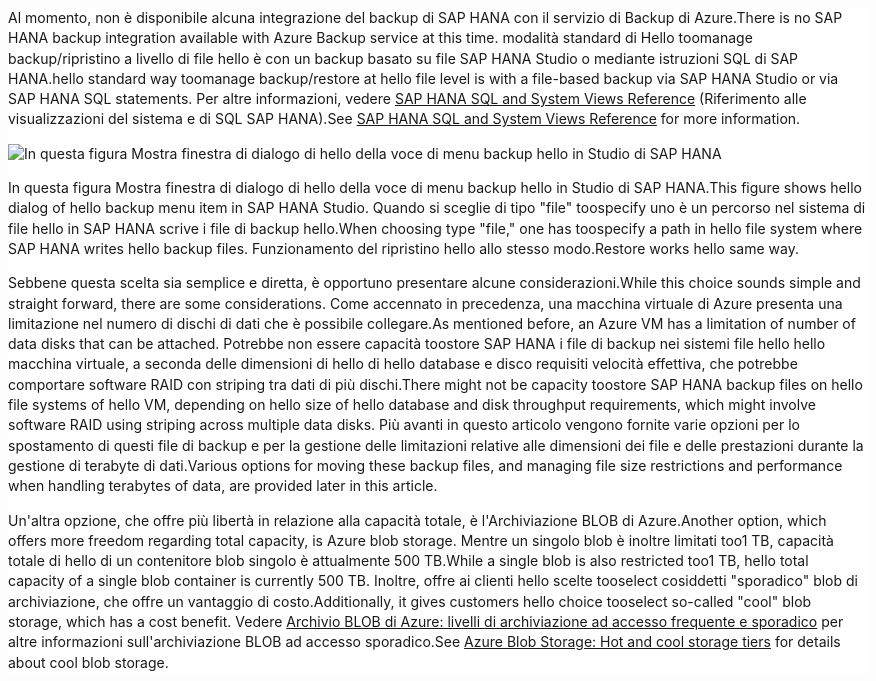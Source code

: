 <span data-ttu-id="0dacc-111">Al momento, non è disponibile alcuna integrazione del backup di SAP HANA con il servizio di Backup di Azure.</span><span class="sxs-lookup"><span data-stu-id="0dacc-111">There is no SAP HANA backup integration available with Azure Backup service at this time.</span></span> <span data-ttu-id="0dacc-112">modalità standard di Hello toomanage backup/ripristino a livello di file hello è con un backup basato su file SAP HANA Studio o mediante istruzioni SQL di SAP HANA.</span><span class="sxs-lookup"><span data-stu-id="0dacc-112">hello standard way toomanage backup/restore at hello file level is with a file-based backup via SAP HANA Studio or via SAP HANA SQL statements.</span></span> <span data-ttu-id="0dacc-113">Per altre informazioni, vedere [SAP HANA SQL and System Views Reference](https://help.sap.com/hana/SAP_HANA_SQL_and_System_Views_Reference_en.pdf) (Riferimento alle visualizzazioni del sistema e di SQL SAP HANA).</span><span class="sxs-lookup"><span data-stu-id="0dacc-113">See [SAP HANA SQL and System Views Reference](https://help.sap.com/hana/SAP_HANA_SQL_and_System_Views_Reference_en.pdf) for more information.</span></span>

![In questa figura Mostra finestra di dialogo di hello della voce di menu backup hello in Studio di SAP HANA](media/sap-hana-backup-file-level/image022.png)

<span data-ttu-id="0dacc-115">In questa figura Mostra finestra di dialogo di hello della voce di menu backup hello in Studio di SAP HANA.</span><span class="sxs-lookup"><span data-stu-id="0dacc-115">This figure shows hello dialog of hello backup menu item in SAP HANA Studio.</span></span> <span data-ttu-id="0dacc-116">Quando si sceglie di tipo &quot;file&quot; toospecify uno è un percorso nel sistema di file hello in SAP HANA scrive i file di backup hello.</span><span class="sxs-lookup"><span data-stu-id="0dacc-116">When choosing type &quot;file,&quot; one has toospecify a path in hello file system where SAP HANA writes hello backup files.</span></span> <span data-ttu-id="0dacc-117">Funzionamento del ripristino hello allo stesso modo.</span><span class="sxs-lookup"><span data-stu-id="0dacc-117">Restore works hello same way.</span></span>

<span data-ttu-id="0dacc-118">Sebbene questa scelta sia semplice e diretta, è opportuno presentare alcune considerazioni.</span><span class="sxs-lookup"><span data-stu-id="0dacc-118">While this choice sounds simple and straight forward, there are some considerations.</span></span> <span data-ttu-id="0dacc-119">Come accennato in precedenza, una macchina virtuale di Azure presenta una limitazione nel numero di dischi di dati che è possibile collegare.</span><span class="sxs-lookup"><span data-stu-id="0dacc-119">As mentioned before, an Azure VM has a limitation of number of data disks that can be attached.</span></span> <span data-ttu-id="0dacc-120">Potrebbe non essere capacità toostore SAP HANA i file di backup nei sistemi file hello hello macchina virtuale, a seconda delle dimensioni di hello di hello database e disco requisiti velocità effettiva, che potrebbe comportare software RAID con striping tra dati di più dischi.</span><span class="sxs-lookup"><span data-stu-id="0dacc-120">There might not be capacity toostore SAP HANA backup files on hello file systems of hello VM, depending on hello size of hello database and disk throughput requirements, which might involve software RAID using striping across multiple data disks.</span></span> <span data-ttu-id="0dacc-121">Più avanti in questo articolo vengono fornite varie opzioni per lo spostamento di questi file di backup e per la gestione delle limitazioni relative alle dimensioni dei file e delle prestazioni durante la gestione di terabyte di dati.</span><span class="sxs-lookup"><span data-stu-id="0dacc-121">Various options for moving these backup files, and managing file size restrictions and performance when handling terabytes of data, are provided later in this article.</span></span>

<span data-ttu-id="0dacc-122">Un'altra opzione, che offre più libertà in relazione alla capacità totale, è l'Archiviazione BLOB di Azure.</span><span class="sxs-lookup"><span data-stu-id="0dacc-122">Another option, which offers more freedom regarding total capacity, is Azure blob storage.</span></span> <span data-ttu-id="0dacc-123">Mentre un singolo blob è inoltre limitati too1 TB, capacità totale di hello di un contenitore blob singolo è attualmente 500 TB.</span><span class="sxs-lookup"><span data-stu-id="0dacc-123">While a single blob is also restricted too1 TB, hello total capacity of a single blob container is currently 500 TB.</span></span> <span data-ttu-id="0dacc-124">Inoltre, offre ai clienti hello scelte tooselect cosiddetti &quot;sporadico&quot; blob di archiviazione, che offre un vantaggio di costo.</span><span class="sxs-lookup"><span data-stu-id="0dacc-124">Additionally, it gives customers hello choice tooselect so-called &quot;cool&quot; blob storage, which has a cost benefit.</span></span> <span data-ttu-id="0dacc-125">Vedere [Archivio BLOB di Azure: livelli di archiviazione ad accesso frequente e sporadico](../../../storage/blobs/storage-blob-storage-tiers.md) per altre informazioni sull'archiviazione BLOB ad accesso sporadico.</span><span class="sxs-lookup"><span data-stu-id="0dacc-125">See [Azure Blob Storage: Hot and cool storage tiers](../../../storage/blobs/storage-blob-storage-tiers.md) for details about cool blob storage.</span></span>
